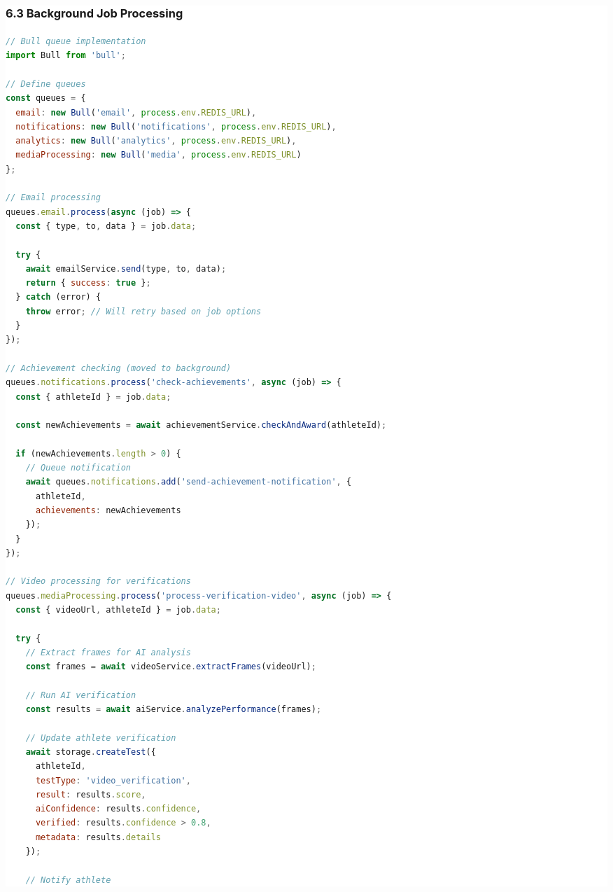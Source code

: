 ### 6.3 Background Job Processing

```javascript
// Bull queue implementation
import Bull from 'bull';

// Define queues
const queues = {
  email: new Bull('email', process.env.REDIS_URL),
  notifications: new Bull('notifications', process.env.REDIS_URL),
  analytics: new Bull('analytics', process.env.REDIS_URL),
  mediaProcessing: new Bull('media', process.env.REDIS_URL)
};

// Email processing
queues.email.process(async (job) => {
  const { type, to, data } = job.data;
  
  try {
    await emailService.send(type, to, data);
    return { success: true };
  } catch (error) {
    throw error; // Will retry based on job options
  }
});

// Achievement checking (moved to background)
queues.notifications.process('check-achievements', async (job) => {
  const { athleteId } = job.data;
  
  const newAchievements = await achievementService.checkAndAward(athleteId);
  
  if (newAchievements.length > 0) {
    // Queue notification
    await queues.notifications.add('send-achievement-notification', {
      athleteId,
      achievements: newAchievements
    });
  }
});

// Video processing for verifications
queues.mediaProcessing.process('process-verification-video', async (job) => {
  const { videoUrl, athleteId } = job.data;
  
  try {
    // Extract frames for AI analysis
    const frames = await videoService.extractFrames(videoUrl);
    
    // Run AI verification
    const results = await aiService.analyzePerformance(frames);
    
    // Update athlete verification
    await storage.createTest({
      athleteId,
      testType: 'video_verification',
      result: results.score,
      aiConfidence: results.confidence,
      verified: results.confidence > 0.8,
      metadata: results.details
    });
    
    // Notify athlete
```